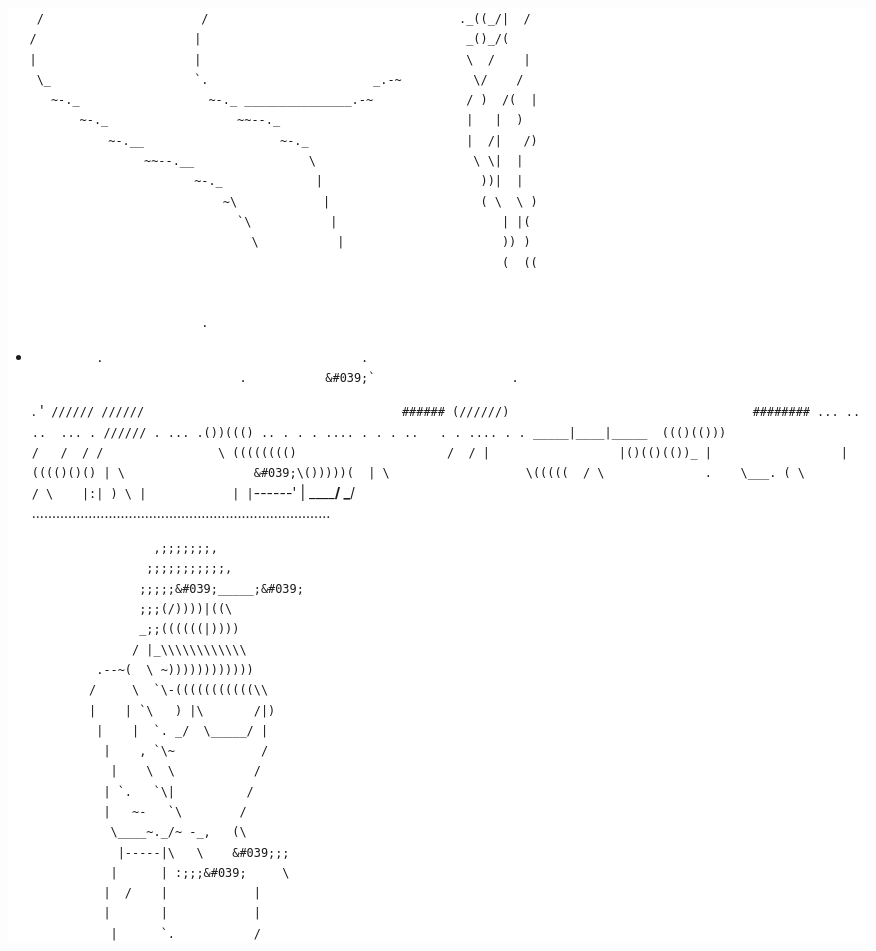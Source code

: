         /                      /                                   ._((_/|  /
       /                      |                                     _()_/(
       |                      |                                     \  /    |
        \_                    `.                       _.-~          \/    /
          ~-._                  ~-._ _______________.-~             / )  /(  |
              ~-._                  ~~--._                          |   |  )
                  ~-.__                   ~-._                      |  /|   /)
                       ~~--.__                \                      \ \|  |
                              ~-._             |                      ))|  |
                                  ~\            |                     ( \  \ )
                                    `\           |                       | |(
                                      \           |                      )) )
                                                                         (  ((


                               .
   *              .                                    .
                                      .           &#039;`                   .
      .                                         &#039;`
                  //////
                  //////                                    ######
                 (//////)                                  ########
... ..  ..  ... . ////// . ... .())((() .. . . . .... . . . ..   . . .... . .
             _____|____|_____  ((()(()))                   /   /  /
            /                \ (((((((()                     /  /
           |                  |()(()(())_
           |                  |(((()()() |
           \                  &#039;\()))))(  |
            \                   \(((((  /
             \              .    \___. (
              \            / \    |:| ) \
              |            | |`------&#039;   |
              \____________/  \_________/                             
 ..........................................................................


                          ,;;;;;;;,
                         ;;;;;;;;;;;,
                        ;;;;;&#039;_____;&#039;
                        ;;;(/))))|((\
                        _;;((((((|))))
                       / |_\\\\\\\\\\\\
                  .--~(  \ ~))))))))))))
                 /     \  `\-(((((((((((\\
                 |    | `\   ) |\       /|)
                  |    |  `. _/  \_____/ |
                   |    , `\~            /
                    |    \  \           /
                   | `.   `\|          /
                   |   ~-   `\        /
                    \____~._/~ -_,   (\
                     |-----|\   \    &#039;;;
                    |      | :;;;&#039;     \
                   |  /    |            |
                   |       |            | 
                    |      `.           /

